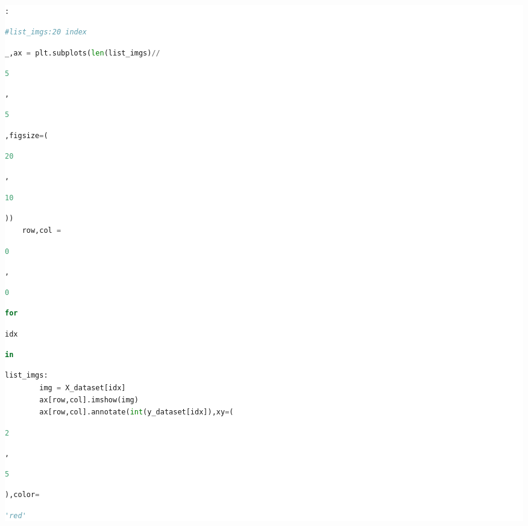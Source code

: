 ```python
:
```
```python
#list_imgs:20 index
```
```python
_,ax = plt.subplots(len(list_imgs)//
```
```python
5
```
```python
,
```
```python
5
```
```python
,figsize=(
```
```python
20
```
```python
,
```
```python
10
```
```python
))
    row,col =
```
```python
0
```
```python
,
```
```python
0
```
```python
for
```
```python
idx
```
```python
in
```
```python
list_imgs:
        img = X_dataset[idx]
        ax[row,col].imshow(img)
        ax[row,col].annotate(int(y_dataset[idx]),xy=(
```
```python
2
```
```python
,
```
```python
5
```
```python
),color=
```
```python
'red'
```